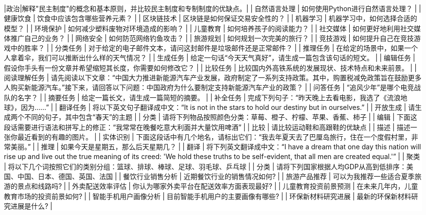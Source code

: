 |政治|解释"民主制度"的概念和基本原则，并比较民主制度和专制制度的优缺点。|
| 自然语言处理                   | 如何使用Python进行自然语言处理？                              |
| 健康饮食                         | 饮食中应该包含哪些营养元素？                                    |
| 区块链技术                       | 区块链是如何保证交易安全性的？                                  |
| 机器学习                         | 机器学习中，如何选择合适的模型？                                |
| 环境保护                         | 如何减少塑料废物对环境造成的影响？                              |
| 儿童教育                         | 如何培养孩子的阅读能力？                                        |
| 社交媒体                         | 如何更好地利用社交媒体推广自己的业务？                          |
| 网络安全                         | 如何防范网络钓鱼攻击？                                          |
| 旅游规划                         | 如何规划一次完美的旅行？                                        |
| 竞技游戏                         | 如何提升自己在竞技游戏中的胜率？                                |
| 分类任务 | 对于给定的电子邮件文本，请问这封邮件是垃圾邮件还是正常邮件？ |
| 推理任务 | 在给定的场景中，如果一个人拿着伞，我们可以推断出什么样的天气情况？ |
| 生成任务 | 给定一句话“今天天气真好”，请生成一篇包含该句话的短文。 |
| 编辑任务 | 假设你手头有一份文章并希望缩短其长度，你需要如何修改它？ |
| 比较任务 | 比较国内外高铁系统的发展现状、技术特点和未来前景。 |
| 阅读理解任务 | 请先阅读以下文章：“中国大力推进新能源汽车产业发展，政府制定了一系列支持政策。其中，购置税减免政策旨在鼓励更多人购买新能源汽车。”接下来，请回答以下问题：中国政府为什么要制定支持新能源汽车产业的政策？ |
| 问答任务 | “追风少年”是哪个电竞战队的名字？ |
| 摘要任务 | 给定一篇长文，请生成一篇简短的摘要。 |
| 补全任务 | 完成下列句子：“昨天晚上去看电影，我选了《流浪地球》，因为……” |
| 翻译任务 | 将以下英文句子翻译成中文：“It is not in the stars to hold our destiny but in ourselves.” |
| 开放生成 | 请生成两个不同的句子，其中包含“春天”的主题 |
| 分类 | 请将下列物品按照颜色分类：草莓、橙子、柠檬、苹果、香蕉、柿子 |
| 编辑 | 下面这段话需要进行语法和拼写上的修正：“我常常在晚餐吃意大利面并大量饮用啤酒” |
| 比较 | 请比较运动鞋和高跟鞋的优缺点 |
| 描述 | 描述一张你最近看到的有趣的图片。 |
| 实体识别 | 下面这段话中有几个地名，请标出它们：“我去年夏天去了巴厘岛旅行，住在一个度假村里，非常美丽。” |
| 推理 | 如果今天是星期五，那么后天星期几？ |
| 翻译 | 将下列英文翻译成中文：“I have a dream that one day this nation will rise up and live out the true meaning of its creed: 'We hold these truths to be self-evident, that all men are created equal.'” |
| 聚类 | 将以下几个词按照它们的类别分组：篮球、排球、棒球、足球、羽毛球、乒乓球 |
| 分类 | 请将下列国家根据人均GDP从高到低排序：美国、中国、日本、德国、英国、法国 |
| 餐饮行业销售分析                      | 近期餐饮行业的销售情况如何?                                   |
| 旅游产品推荐                          | 可以为我推荐一些适合夏季旅游的景点和线路吗?                   |
| 外卖配送效率评估                      | 你认为哪家外卖平台在配送效率方面表现最好?                     |
| 儿童教育投资前景预测                  | 在未来几年内，儿童教育市场的投资前景如何?                     |
| 智能手机用户画像分析                  | 目前智能手机用户的主要画像有哪些?                             |
| 环保新材料研究进展                    | 最新的环保新材料研究进展是什么?                               |